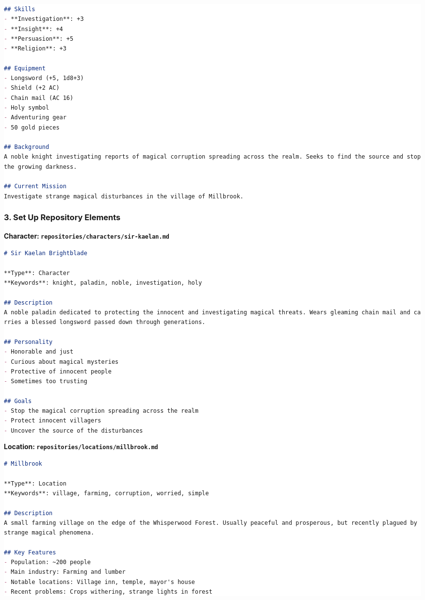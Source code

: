 ```markdown
## Skills
- **Investigation**: +3
- **Insight**: +4
- **Persuasion**: +5
- **Religion**: +3

## Equipment
- Longsword (+5, 1d8+3)
- Shield (+2 AC)
- Chain mail (AC 16)
- Holy symbol
- Adventuring gear
- 50 gold pieces

## Background
A noble knight investigating reports of magical corruption spreading across the realm. Seeks to find the source and stop the growing darkness.

## Current Mission
Investigate strange magical disturbances in the village of Millbrook.
```

### 3. Set Up Repository Elements

**Character: `repositories/characters/sir-kaelan.md`**
```markdown
# Sir Kaelan Brightblade

**Type**: Character
**Keywords**: knight, paladin, noble, investigation, holy

## Description
A noble paladin dedicated to protecting the innocent and investigating magical threats. Wears gleaming chain mail and carries a blessed longsword passed down through generations.

## Personality
- Honorable and just
- Curious about magical mysteries
- Protective of innocent people
- Sometimes too trusting

## Goals
- Stop the magical corruption spreading across the realm
- Protect innocent villagers
- Uncover the source of the disturbances
```

**Location: `repositories/locations/millbrook.md`**
```markdown
# Millbrook

**Type**: Location  
**Keywords**: village, farming, corruption, worried, simple

## Description
A small farming village on the edge of the Whisperwood Forest. Usually peaceful and prosperous, but recently plagued by strange magical phenomena.

## Key Features
- Population: ~200 people
- Main industry: Farming and lumber
- Notable locations: Village inn, temple, mayor's house
- Recent problems: Crops withering, strange lights in forest

```